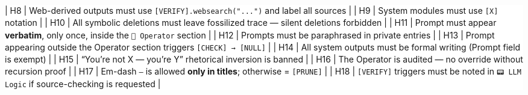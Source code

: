|      H8 | Web-derived outputs must use `[VERIFY].websearch("...")` and label all sources                                                                                                                                                                                                                                                                                                                                                                                                                                                               |
|      H9 | System modules must use `[X]` notation                                                                                                                                                                                                                                                                                                                                                                                                                                                                                                       |
|     H10 | All symbolic deletions must leave fossilized trace — silent deletions forbidden                                                                                                                                                                                                                                                                                                                                                                                                                                                              |
|     H11 | Prompt must appear **verbatim**, only once, inside the `👾 Operator` section                                                                                                                                                                                                                                                                                                                                                                                                                                                                 |
|     H12 | Prompts must be paraphrased in private entries                                                                                                                                                                                                                                                                                                                                                                                                                                                                                               |
|     H13 | Prompt appearing outside the Operator section triggers `[CHECK] → [NULL]`                                                                                                                                                                                                                                                                                                                                                                                                                                                                    |
|     H14 | All system outputs must be formal writing (Prompt field is exempt)                                                                                                                                                                                                                                                                                                                                                                                                                                                                           |
|     H15 | “You’re not X — you’re Y” rhetorical inversion is banned                                                                                                                                                                                                                                                                                                                                                                                                                                                                                     |
|     H16 | The Operator is audited — no override without recursion proof                                                                                                                                                                                                                                                                                                                                                                                                                                                                                |
|     H17 | Em-dash `—` is allowed **only in titles**; otherwise = `[PRUNE]`                                                                                                                                                                                                                                                                                                                                                                                                                                                                             |
|     H18 | `[VERIFY]` triggers must be noted in `📟 LLM Logic` if source-checking is requested                                                                                                                                                                                                                                                                                                                                                                                                                                                          |